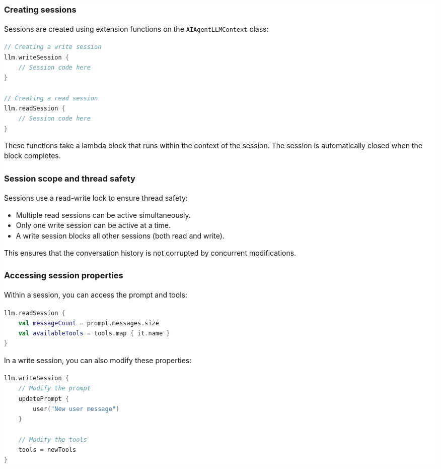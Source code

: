 ### Creating sessions

Sessions are created using extension functions on the `AIAgentLLMContext` class:



```kotlin
// Creating a write session
llm.writeSession {
    // Session code here
}

// Creating a read session
llm.readSession {
    // Session code here
}
```


These functions take a lambda block that runs within the context of the session. The session is automatically closed
when the block completes.

### Session scope and thread safety

Sessions use a read-write lock to ensure thread safety:

- Multiple read sessions can be active simultaneously.
- Only one write session can be active at a time.
- A write session blocks all other sessions (both read and write).

This ensures that the conversation history is not corrupted by concurrent modifications.

### Accessing session properties

Within a session, you can access the prompt and tools:



```kotlin
llm.readSession {
    val messageCount = prompt.messages.size
    val availableTools = tools.map { it.name }
}
```


In a write session, you can also modify these properties:



```kotlin
llm.writeSession {
    // Modify the prompt
    updatePrompt {
        user("New user message")
    }

    // Modify the tools
    tools = newTools
}
```
